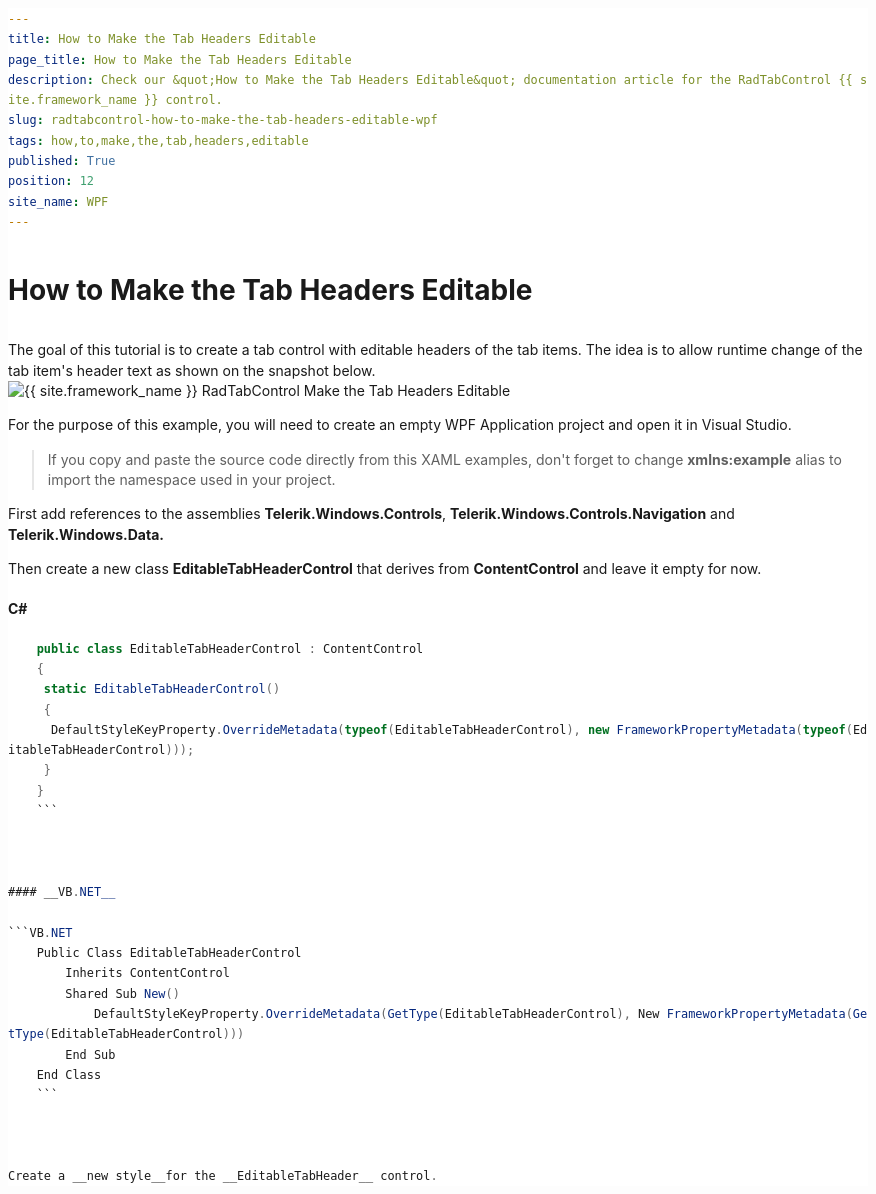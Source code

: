 ```yaml
---
title: How to Make the Tab Headers Editable
page_title: How to Make the Tab Headers Editable
description: Check our &quot;How to Make the Tab Headers Editable&quot; documentation article for the RadTabControl {{ site.framework_name }} control.
slug: radtabcontrol-how-to-make-the-tab-headers-editable-wpf
tags: how,to,make,the,tab,headers,editable
published: True
position: 12
site_name: WPF
---
```


# How to Make the Tab Headers Editable



## 

The goal of this tutorial is to create a tab control with editable headers of the tab items. The idea is to allow runtime change of the tab item's header text as shown on the snapshot below.
![{{ site.framework_name }} RadTabControl Make the Tab Headers Editable](images/RadTabControl_HowTo_EditableHeaders.png)

For the purpose of this example, you will need to create an empty WPF Application project and open it in Visual Studio.

>If you copy and paste the source code directly from this XAML examples, don't forget to change __xmlns:example__ alias to import the namespace used in your project.
          

First add references to the assemblies __Telerik.Windows.Controls__, __Telerik.Windows.Controls.Navigation__ and __Telerik.Windows.Data.__

Then create a new class __EditableTabHeaderControl__ that derives from __ContentControl__ and leave it empty for now.

#### __C#__

```C#
	public class EditableTabHeaderControl : ContentControl
	{
	 static EditableTabHeaderControl()
	 {
	  DefaultStyleKeyProperty.OverrideMetadata(typeof(EditableTabHeaderControl), new FrameworkPropertyMetadata(typeof(EditableTabHeaderControl)));
	 }
	}
	```



#### __VB.NET__

```VB.NET
	Public Class EditableTabHeaderControl
		Inherits ContentControl
		Shared Sub New()
			DefaultStyleKeyProperty.OverrideMetadata(GetType(EditableTabHeaderControl), New FrameworkPropertyMetadata(GetType(EditableTabHeaderControl)))
		End Sub
	End Class
	```



Create a __new style__for the __EditableTabHeader__ control.
```